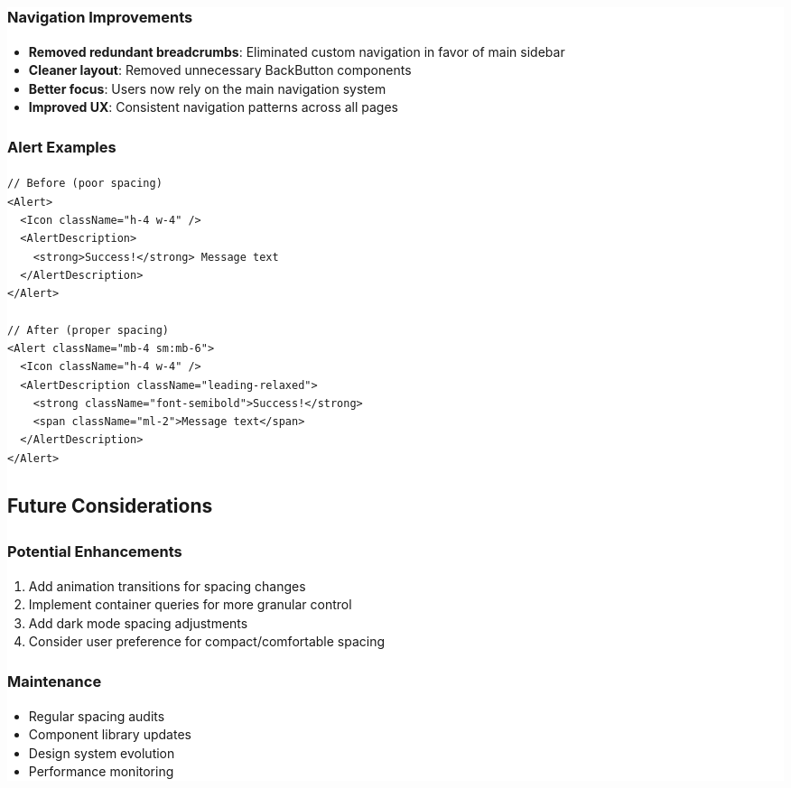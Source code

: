 ### Navigation Improvements
- **Removed redundant breadcrumbs**: Eliminated custom navigation in favor of main sidebar
- **Cleaner layout**: Removed unnecessary BackButton components
- **Better focus**: Users now rely on the main navigation system
- **Improved UX**: Consistent navigation patterns across all pages

### Alert Examples
```tsx
// Before (poor spacing)
<Alert>
  <Icon className="h-4 w-4" />
  <AlertDescription>
    <strong>Success!</strong> Message text
  </AlertDescription>
</Alert>

// After (proper spacing)
<Alert className="mb-4 sm:mb-6">
  <Icon className="h-4 w-4" />
  <AlertDescription className="leading-relaxed">
    <strong className="font-semibold">Success!</strong>
    <span className="ml-2">Message text</span>
  </AlertDescription>
</Alert>
```

## Future Considerations

### Potential Enhancements
1. Add animation transitions for spacing changes
2. Implement container queries for more granular control
3. Add dark mode spacing adjustments
4. Consider user preference for compact/comfortable spacing

### Maintenance
- Regular spacing audits
- Component library updates
- Design system evolution
- Performance monitoring
